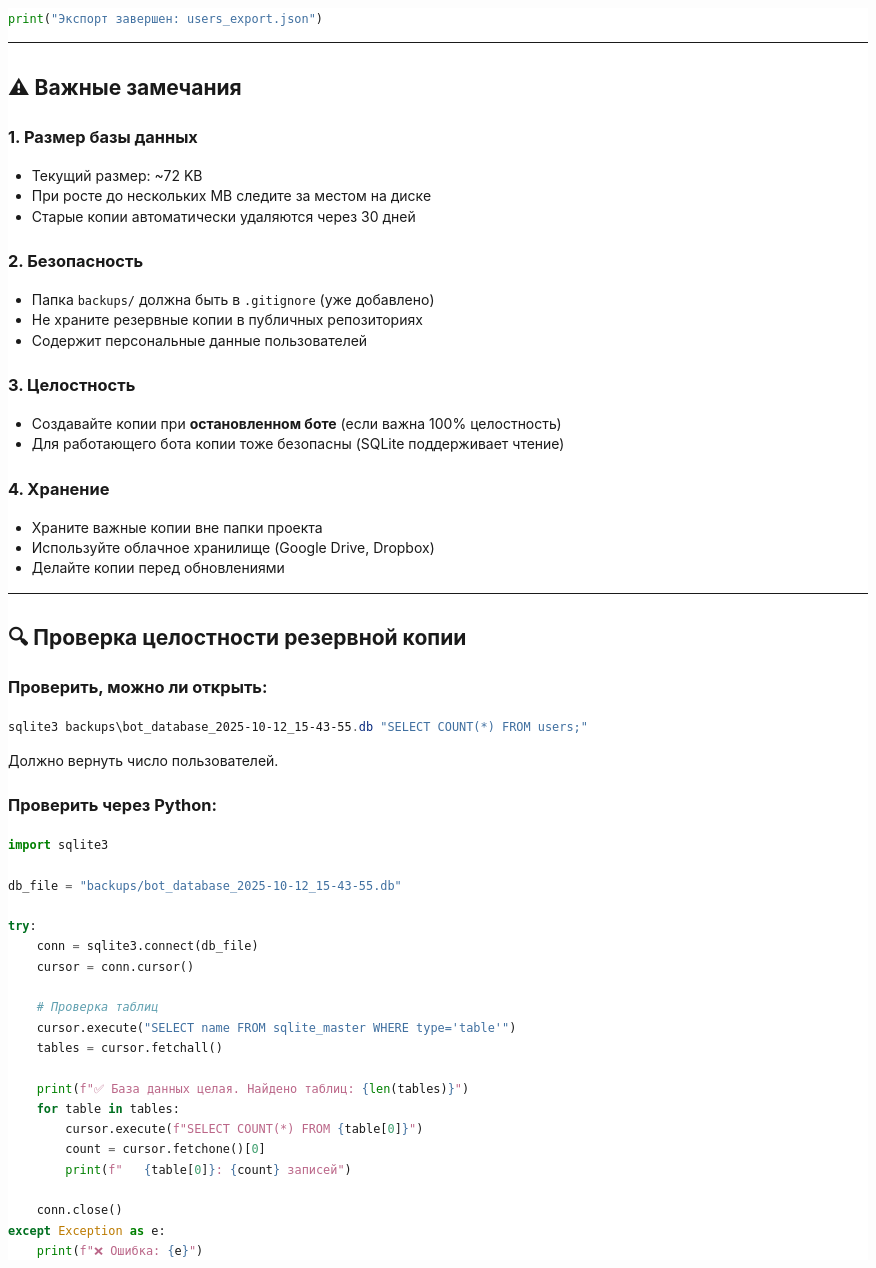 ```python
print("Экспорт завершен: users_export.json")
```

---

## ⚠️ Важные замечания

### 1. Размер базы данных
- Текущий размер: ~72 KB
- При росте до нескольких MB следите за местом на диске
- Старые копии автоматически удаляются через 30 дней

### 2. Безопасность
- Папка `backups/` должна быть в `.gitignore` (уже добавлено)
- Не храните резервные копии в публичных репозиториях
- Содержит персональные данные пользователей

### 3. Целостность
- Создавайте копии при **остановленном боте** (если важна 100% целостность)
- Для работающего бота копии тоже безопасны (SQLite поддерживает чтение)

### 4. Хранение
- Храните важные копии вне папки проекта
- Используйте облачное хранилище (Google Drive, Dropbox)
- Делайте копии перед обновлениями

---

## 🔍 Проверка целостности резервной копии

### Проверить, можно ли открыть:

```powershell
sqlite3 backups\bot_database_2025-10-12_15-43-55.db "SELECT COUNT(*) FROM users;"
```

Должно вернуть число пользователей.

### Проверить через Python:

```python
import sqlite3

db_file = "backups/bot_database_2025-10-12_15-43-55.db"

try:
    conn = sqlite3.connect(db_file)
    cursor = conn.cursor()
    
    # Проверка таблиц
    cursor.execute("SELECT name FROM sqlite_master WHERE type='table'")
    tables = cursor.fetchall()
    
    print(f"✅ База данных целая. Найдено таблиц: {len(tables)}")
    for table in tables:
        cursor.execute(f"SELECT COUNT(*) FROM {table[0]}")
        count = cursor.fetchone()[0]
        print(f"   {table[0]}: {count} записей")
    
    conn.close()
except Exception as e:
    print(f"❌ Ошибка: {e}")
```